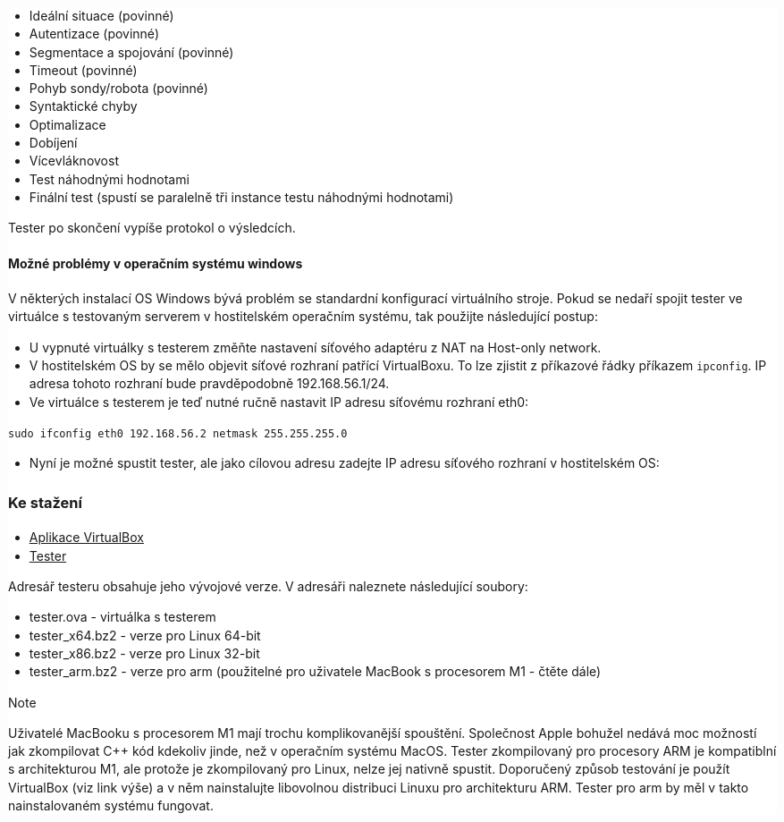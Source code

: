 - Ideální situace (povinné)
- Autentizace (povinné)
- Segmentace a spojování (povinné)
- Timeout (povinné)
- Pohyb sondy/robota (povinné)
- Syntaktické chyby
- Optimalizace
- Dobíjení
- Vícevláknovost
- Test náhodnými hodnotami
- Finální test (spustí se paralelně tři instance testu náhodnými hodnotami)

Tester po skončení vypíše protokol o výsledcích.

#### Možné problémy v operačním systému windows

V některých instalací OS Windows bývá problém se standardní konfigurací virtuálního stroje. Pokud se nedaří spojit tester ve virtuálce s testovaným serverem v hostitelském operačním systému, tak použijte následující postup:

- U vypnuté virtuálky s testerem změňte nastavení síťového adaptéru z NAT na Host-only network.
- V hostitelském OS by se mělo objevit síťové rozhraní patřící VirtualBoxu. To lze zjistit z příkazové řádky příkazem `ipconfig`. IP adresa tohoto rozhraní bude pravděpodobně 192.168.56.1/24.
- Ve virtuálce s testerem je teď nutné ručně nastavit IP adresu síťovému rozhraní eth0:

```console
sudo ifconfig eth0 192.168.56.2 netmask 255.255.255.0
```

- Nyní je možné spustit tester, ale jako cílovou adresu zadejte IP adresu síťového rozhraní v hostitelském OS:

### Ke stažení

- [Aplikace VirtualBox](https://www.virtualbox.org/wiki/Downloads)
- [Tester](/assets/tester/)

Adresář testeru obsahuje jeho vývojové verze. V adresáři naleznete následující soubory:

- tester.ova - virtuálka s testerem
- tester_x64.bz2 - verze pro Linux 64-bit
- tester_x86.bz2 - verze pro Linux 32-bit
- tester_arm.bz2 - verze pro arm (použitelné pro uživatele MacBook s procesorem M1 - čtěte dále)

> [!NOTE]
> Uživatelé MacBooku s procesorem M1 mají trochu komplikovanější spouštění. Společnost Apple bohužel nedává moc možností jak zkompilovat C++ kód kdekoliv jinde, než v operačním systému MacOS. Tester zkompilovaný pro procesory ARM je kompatiblní s architekturou M1, ale protože je zkompilovaný pro Linux, nelze jej nativně spustit. Doporučený způsob testování je použít VirtualBox (viz link výše) a v něm nainstalujte libovolnou distribuci Linuxu pro architekturu ARM. Tester pro arm by měl v takto nainstalovaném systému fungovat.